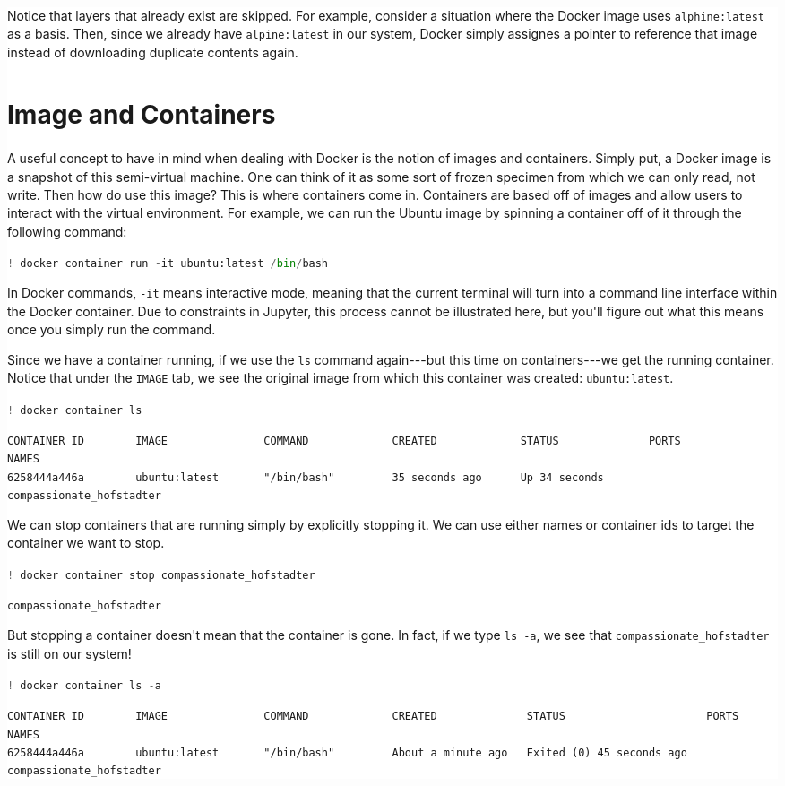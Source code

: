 
Notice that layers that already exist are skipped. For example, consider a situation where the Docker image uses `alphine:latest` as a basis. Then, since we already have `alpine:latest` in our system, Docker simply assignes a pointer to reference that image instead of downloading duplicate contents again.

# Image and Containers

A useful concept to have in mind when dealing with Docker is the notion of images and containers. Simply put, a Docker image is a snapshot of this semi-virtual machine. One can think of it as some sort of frozen specimen from which we can only read, not write. Then how do use this image? This is where containers come in. Containers are based off of images and allow users to interact with the virtual environment. For example, we can run the Ubuntu image by spinning a container off of it through the following command:


```python
! docker container run -it ubuntu:latest /bin/bash
```

In Docker commands, `-it` means interactive mode, meaning that the current terminal will turn into a command line interface within the Docker container. Due to constraints in Jupyter, this process cannot be illustrated here, but you'll figure out what this means once you simply run the command. 

Since we have a container running, if we use the `ls` command again---but this time on containers---we get the running container. Notice that under the `IMAGE` tab, we see the original image from which this container was created: `ubuntu:latest`. 


```python
! docker container ls
```

    CONTAINER ID        IMAGE               COMMAND             CREATED             STATUS              PORTS               NAMES
    6258444a446a        ubuntu:latest       "/bin/bash"         35 seconds ago      Up 34 seconds                           compassionate_hofstadter


We can stop containers that are running simply by explicitly stopping it. We can use either names or container ids to target the container we want to stop.


```python
! docker container stop compassionate_hofstadter
```

    compassionate_hofstadter


But stopping a container doesn't mean that the container is gone. In fact, if we type `ls -a`, we see that `compassionate_hofstadter` is still on our system!


```python
! docker container ls -a
```

    CONTAINER ID        IMAGE               COMMAND             CREATED              STATUS                      PORTS               NAMES
    6258444a446a        ubuntu:latest       "/bin/bash"         About a minute ago   Exited (0) 45 seconds ago                       compassionate_hofstadter
